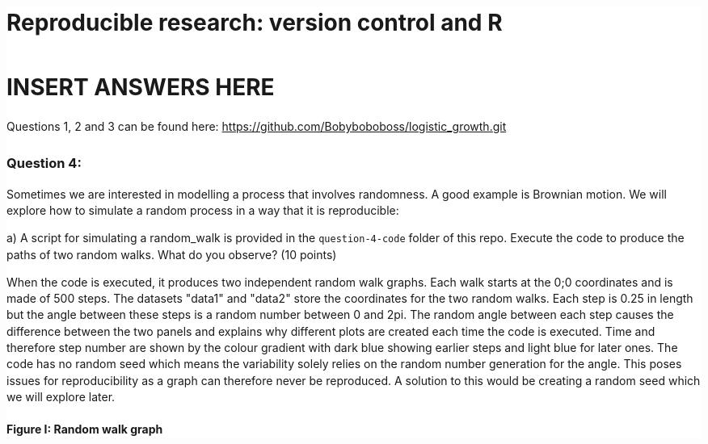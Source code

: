 # Reproducible research: version control and R

# INSERT ANSWERS HERE

Questions 1, 2 and 3 can be found here: <https://github.com/Bobyboboboss/logistic_growth.git>

### Question 4:

Sometimes we are interested in modelling a process that involves randomness. A good example is Brownian motion. We will explore how to simulate a random process in a way that it is reproducible:

a)  A script for simulating a random_walk is provided in the `question-4-code` folder of this repo. Execute the code to produce the paths of two random walks. What do you observe? (10 points)

When the code is executed, it produces two independent random walk graphs. Each walk starts at the 0;0 coordinates and is made of 500 steps. The datasets "data1" and "data2" store the coordinates for the two random walks. Each step is 0.25 in length but the angle between these steps is a random number between 0 and 2pi. The random angle between each step causes the difference between the two panels and explains why different plots are created each time the code is executed. Time and therefore step number are shown by the colour gradient with dark blue showing earlier steps and light blue for later ones. The code has no random seed which means the variability solely relies on the random number generation for the angle. This poses issues for reproducibility as a graph can therefore never be reproduced. A solution to this would be creating a random seed which we will explore later.

#### Figure I: Random walk graph
